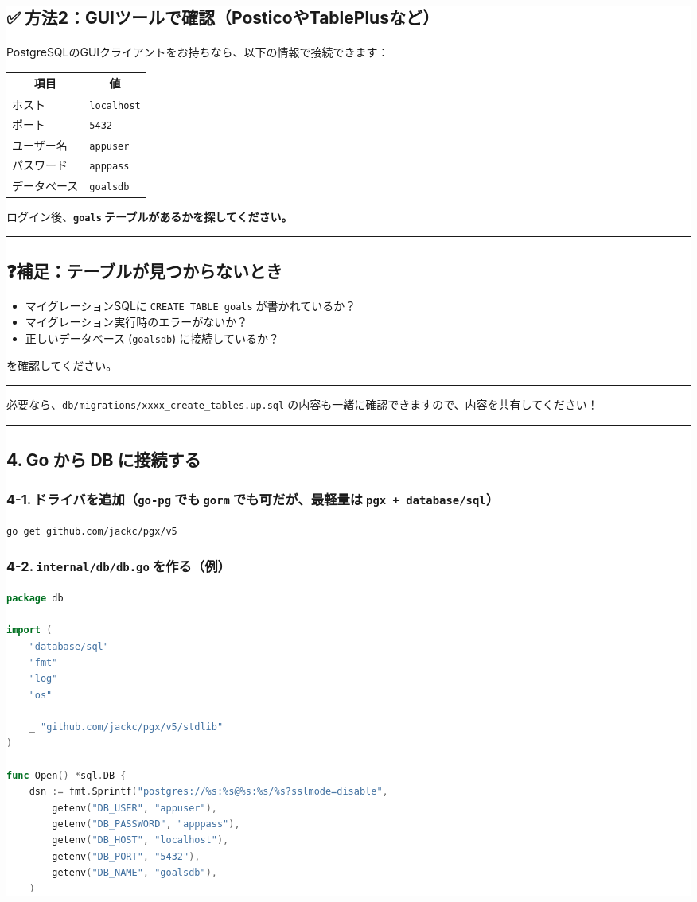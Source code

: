 ## ✅ 方法2：GUIツールで確認（PosticoやTablePlusなど）

PostgreSQLのGUIクライアントをお持ちなら、以下の情報で接続できます：

| 項目         | 値          |
| ------------ | ----------- |
| ホスト       | `localhost` |
| ポート       | `5432`      |
| ユーザー名   | `appuser`   |
| パスワード   | `apppass`   |
| データベース | `goalsdb`   |

ログイン後、**`goals` テーブルがあるかを探してください。**

---

## ❓補足：テーブルが見つからないとき

* マイグレーションSQLに `CREATE TABLE goals` が書かれているか？
* マイグレーション実行時のエラーがないか？
* 正しいデータベース (`goalsdb`) に接続しているか？

を確認してください。

---

必要なら、`db/migrations/xxxx_create_tables.up.sql` の内容も一緒に確認できますので、内容を共有してください！


---

## 4. Go から DB に接続する

### 4-1. ドライバを追加（`go-pg` でも `gorm` でも可だが、最軽量は `pgx + database/sql`）

```bash
go get github.com/jackc/pgx/v5
```

### 4-2. `internal/db/db.go` を作る（例）

```go
package db

import (
	"database/sql"
	"fmt"
	"log"
	"os"

	_ "github.com/jackc/pgx/v5/stdlib"
)

func Open() *sql.DB {
	dsn := fmt.Sprintf("postgres://%s:%s@%s:%s/%s?sslmode=disable",
		getenv("DB_USER", "appuser"),
		getenv("DB_PASSWORD", "apppass"),
		getenv("DB_HOST", "localhost"),
		getenv("DB_PORT", "5432"),
		getenv("DB_NAME", "goalsdb"),
	)

```